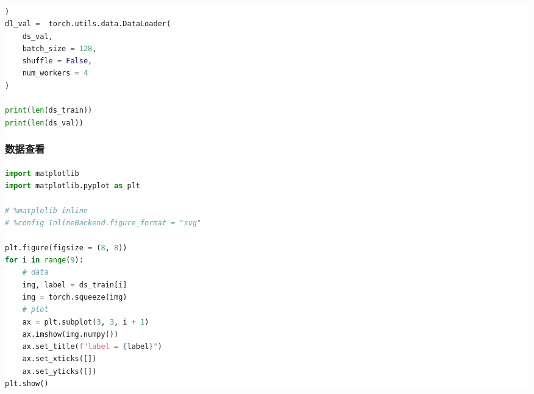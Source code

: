 ```python
)
dl_val =  torch.utils.data.DataLoader(
    ds_val, 
    batch_size = 128, 
    shuffle = False, 
    num_workers = 4
)

print(len(ds_train))
print(len(ds_val))
```

### 数据查看

```python
import matplotlib
import matplotlib.pyplot as plt

# %matplolib inline
# %config InlineBackend.figure_format = "svg"

plt.figure(figsize = (8, 8))
for i in range(9):
    # data
    img, label = ds_train[i]
    img = torch.squeeze(img)
    # plot
    ax = plt.subplot(3, 3, i + 1)
    ax.imshow(img.numpy())
    ax.set_title(f"label = {label}")
    ax.set_xticks([])
    ax.set_yticks([])
plt.show()
```
